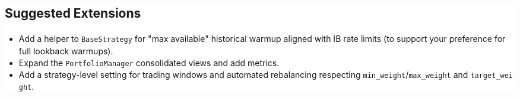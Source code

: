 
## Suggested Extensions

- Add a helper to `BaseStrategy` for "max available" historical warmup aligned with IB rate limits (to support your preference for full lookback warmups).
- Expand the `PortfolioManager` consolidated views and add metrics.
- Add a strategy-level setting for trading windows and automated rebalancing respecting `min_weight`/`max_weight` and `target_weight`.
